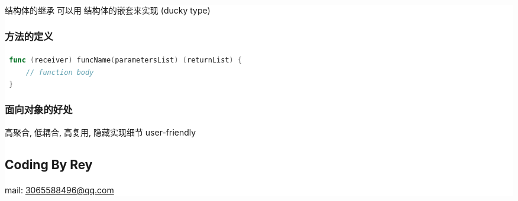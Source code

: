 结构体的继承 可以用 结构体的嵌套来实现 (ducky type)

### 方法的定义

```go
 func (receiver) funcName(parametersList) (returnList) {
     // function body
 }
```

### 面向对象的好处

高聚合, 低耦合, 高复用, 隐藏实现细节 user-friendly

## Coding By Rey

mail: 3065588496@qq.com
